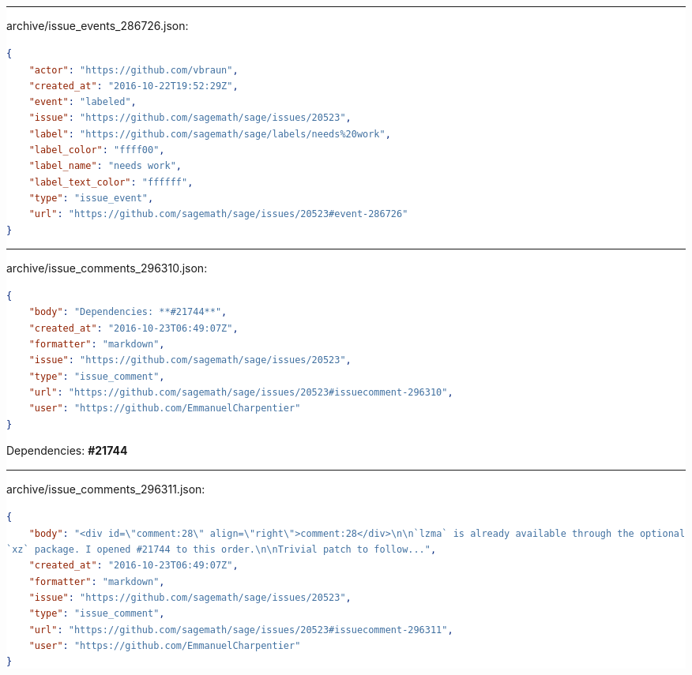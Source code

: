 ```json
```



---

archive/issue_events_286726.json:
```json
{
    "actor": "https://github.com/vbraun",
    "created_at": "2016-10-22T19:52:29Z",
    "event": "labeled",
    "issue": "https://github.com/sagemath/sage/issues/20523",
    "label": "https://github.com/sagemath/sage/labels/needs%20work",
    "label_color": "ffff00",
    "label_name": "needs work",
    "label_text_color": "ffffff",
    "type": "issue_event",
    "url": "https://github.com/sagemath/sage/issues/20523#event-286726"
}
```



---

archive/issue_comments_296310.json:
```json
{
    "body": "Dependencies: **#21744**",
    "created_at": "2016-10-23T06:49:07Z",
    "formatter": "markdown",
    "issue": "https://github.com/sagemath/sage/issues/20523",
    "type": "issue_comment",
    "url": "https://github.com/sagemath/sage/issues/20523#issuecomment-296310",
    "user": "https://github.com/EmmanuelCharpentier"
}
```

Dependencies: **#21744**



---

archive/issue_comments_296311.json:
```json
{
    "body": "<div id=\"comment:28\" align=\"right\">comment:28</div>\n\n`lzma` is already available through the optional `xz` package. I opened #21744 to this order.\n\nTrivial patch to follow...",
    "created_at": "2016-10-23T06:49:07Z",
    "formatter": "markdown",
    "issue": "https://github.com/sagemath/sage/issues/20523",
    "type": "issue_comment",
    "url": "https://github.com/sagemath/sage/issues/20523#issuecomment-296311",
    "user": "https://github.com/EmmanuelCharpentier"
}
```
